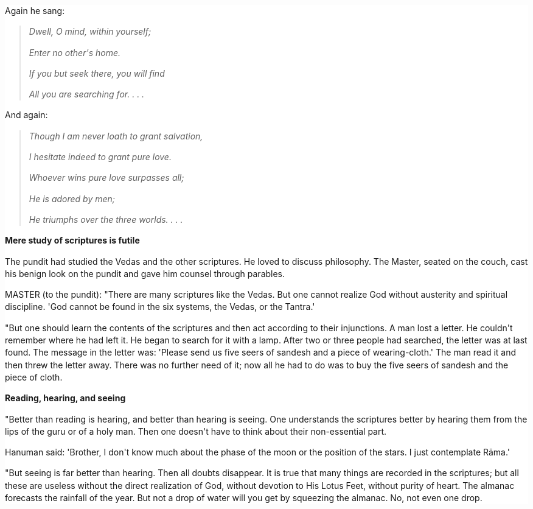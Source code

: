 Again he sang:

> *Dwell, O mind, within yourself;*
>
> *Enter no other\'s home.*
>
> *If you but seek there, you will find*
>
> *All you are searching for. . . .*

And again:

> *Though I am never loath to grant salvation,*
>
> *I hesitate indeed to grant pure love.*
>
> *Whoever wins pure love surpasses all;*
>
> *He is adored by men;*
>
> *He triumphs over the three worlds. . . .*

**Mere study of scriptures is futile**

The pundit had studied the Vedas and the other scriptures. He loved to
discuss philosophy. The Master, seated on the couch, cast his benign
look on the pundit and gave him counsel through parables.

MASTER (to the pundit): \"There are many scriptures like the Vedas. But
one cannot realize God without austerity and spiritual discipline. \'God
cannot be found in the six systems, the Vedas, or the Tantra.\'

\"But one should learn the contents of the scriptures and then act
according to their injunctions. A man lost a letter. He couldn\'t
remember where he had left it. He began to search for it with a lamp.
After two or three people had searched, the letter was at last found.
The message in the letter was: \'Please send us five seers of sandesh
and a piece of wearing-cloth.\' The man read it and then threw the
letter away. There was no further need of it; now all he had to do was
to buy the five seers of sandesh and the piece of cloth.

**Reading, hearing, and seeing**

\"Better than reading is hearing, and better than hearing is seeing. One
understands the scriptures better by hearing them from the lips of the
guru or of a holy man. Then one doesn\'t have to think about their
non-essential part.

Hanuman said: \'Brother, I don\'t know much about the phase of the moon
or the position of the stars. I just contemplate Rāma.\'

\"But seeing is far better than hearing. Then all doubts disappear. It
is true that many things are recorded in the scriptures; but all these
are useless without the direct realization of God, without devotion to
His Lotus Feet, without purity of heart. The almanac forecasts the
rainfall of the year. But not a drop of water will you get by squeezing
the almanac. No, not even one drop.
